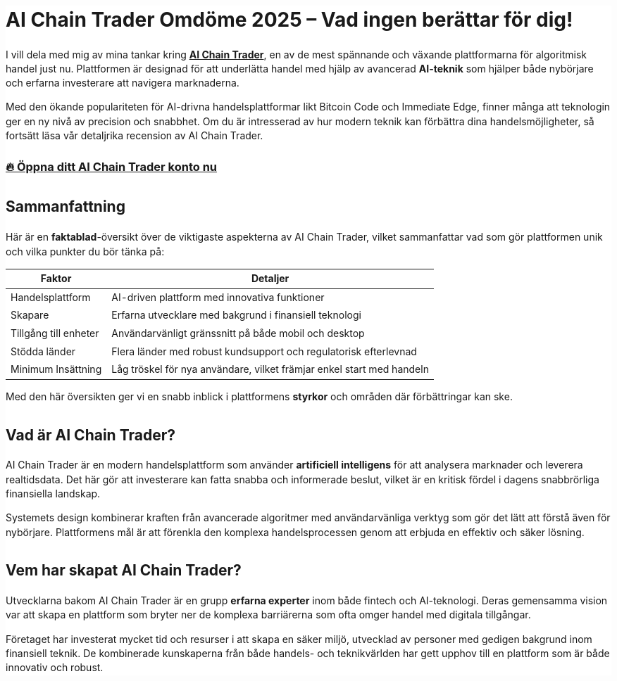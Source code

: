 # AI Chain Trader Omdöme 2025 – Vad ingen berättar för dig!
   
I vill dela med mig av mina tankar kring **[AI Chain Trader](https://tinyurl.com/3rv3swwb)**, en av de mest spännande och växande plattformarna för algoritmisk handel just nu. Plattformen är designad för att underlätta handel med hjälp av avancerad **AI-teknik** som hjälper både nybörjare och erfarna investerare att navigera marknaderna.  

Med den ökande populariteten för AI-drivna handelsplattformar likt Bitcoin Code och Immediate Edge, finner många att teknologin ger en ny nivå av precision och snabbhet. Om du är intresserad av hur modern teknik kan förbättra dina handelsmöjligheter, så fortsätt läsa vår detaljrika recension av AI Chain Trader.

### [🔥 Öppna ditt AI Chain Trader konto nu](https://tinyurl.com/3rv3swwb)
## Sammanfattning  
Här är en **faktablad**-översikt över de viktigaste aspekterna av AI Chain Trader, vilket sammanfattar vad som gör plattformen unik och vilka punkter du bör tänka på:  

| **Faktor**                | **Detaljer**                                                                 |
|---------------------------|------------------------------------------------------------------------------|
| Handelsplattform        | AI-driven plattform med innovativa funktioner                                |
| Skapare                 | Erfarna utvecklare med bakgrund i finansiell teknologi                         |
| Tillgång till enheter     | Användarvänligt gränssnitt på både mobil och desktop                           |
| Stödda länder             | Flera länder med robust kundsupport och regulatorisk efterlevnad               |
| Minimum Insättning        | Låg tröskel för nya användare, vilket främjar enkel start med handeln           |

Med den här översikten ger vi en snabb inblick i plattformens **styrkor** och områden där förbättringar kan ske.

## Vad är AI Chain Trader?  
AI Chain Trader är en modern handelsplattform som använder **artificiell intelligens** för att analysera marknader och leverera realtidsdata. Det här gör att investerare kan fatta snabba och informerade beslut, vilket är en kritisk fördel i dagens snabbrörliga finansiella landskap.  

Systemets design kombinerar kraften från avancerade algoritmer med användarvänliga verktyg som gör det lätt att förstå även för nybörjare. Plattformens mål är att förenkla den komplexa handelsprocessen genom att erbjuda en effektiv och säker lösning.

## Vem har skapat AI Chain Trader?  
Utvecklarna bakom AI Chain Trader är en grupp **erfarna experter** inom både fintech och AI-teknologi. Deras gemensamma vision var att skapa en plattform som bryter ner de komplexa barriärerna som ofta omger handel med digitala tillgångar.  

Företaget har investerat mycket tid och resurser i att skapa en säker miljö, utvecklad av personer med gedigen bakgrund inom finansiell teknik. De kombinerade kunskaperna från både handels- och teknikvärlden har gett upphov till en plattform som är både innovativ och robust.
